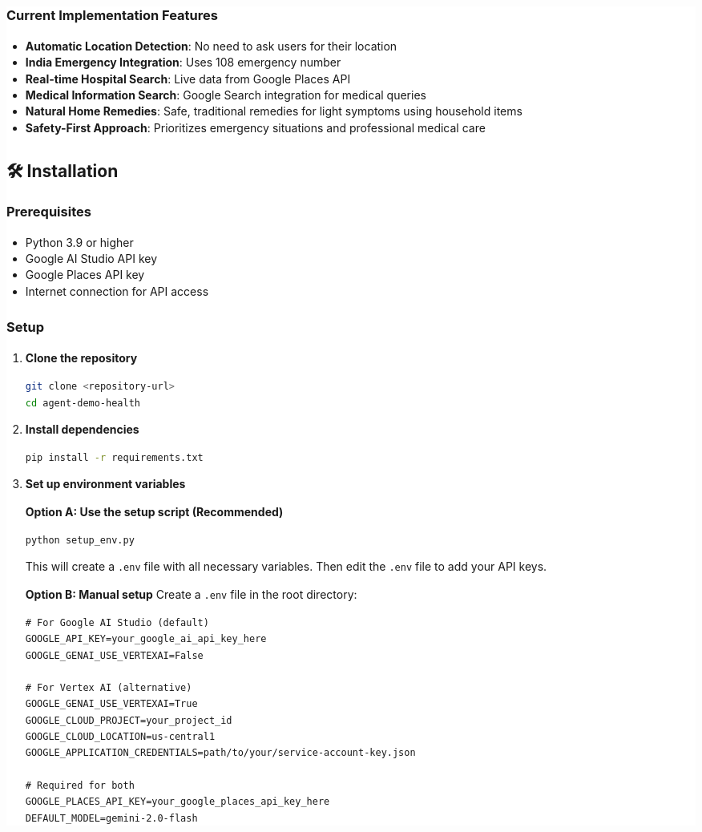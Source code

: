 ### Current Implementation Features

- **Automatic Location Detection**: No need to ask users for their location
- **India Emergency Integration**: Uses 108 emergency number
- **Real-time Hospital Search**: Live data from Google Places API
- **Medical Information Search**: Google Search integration for medical queries
- **Natural Home Remedies**: Safe, traditional remedies for light symptoms using household items
- **Safety-First Approach**: Prioritizes emergency situations and professional medical care

## 🛠️ Installation

### Prerequisites

- Python 3.9 or higher
- Google AI Studio API key
- Google Places API key
- Internet connection for API access

### Setup

1. **Clone the repository**
   ```bash
   git clone <repository-url>
   cd agent-demo-health
   ```

2. **Install dependencies**
   ```bash
   pip install -r requirements.txt
   ```

3. **Set up environment variables**
   
   **Option A: Use the setup script (Recommended)**
   ```bash
   python setup_env.py
   ```
   This will create a `.env` file with all necessary variables. Then edit the `.env` file to add your API keys.

   **Option B: Manual setup**
   Create a `.env` file in the root directory:
   ```env
   # For Google AI Studio (default)
   GOOGLE_API_KEY=your_google_ai_api_key_here
   GOOGLE_GENAI_USE_VERTEXAI=False
   
   # For Vertex AI (alternative)
   GOOGLE_GENAI_USE_VERTEXAI=True
   GOOGLE_CLOUD_PROJECT=your_project_id
   GOOGLE_CLOUD_LOCATION=us-central1
   GOOGLE_APPLICATION_CREDENTIALS=path/to/your/service-account-key.json
   
   # Required for both
   GOOGLE_PLACES_API_KEY=your_google_places_api_key_here
   DEFAULT_MODEL=gemini-2.0-flash
   ```
